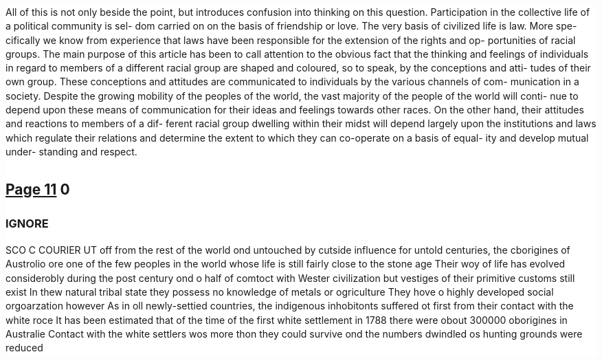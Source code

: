All of this is not only beside the 
point, but introduces confusion 
into thinking on this question. 
Participation in the collective 
life of a political community is sel- 
dom carried on on the basis of 
friendship or love. The very basis 
of civilized life is law. More spe- 
cifically we know from experience 
that laws have been responsible for 
the extension of the rights and op- 
portunities of racial groups. 
The main purpose of this article 
has been to call attention to the 
obvious fact that the thinking and 
feelings of individuals in regard to 
members of a different racial group 
are shaped and coloured, so to 
speak, by the conceptions and atti- 
tudes of their own group. 
These conceptions and attitudes 
are communicated to individuals 
by the various channels of com- 
munication in a society. Despite 
the growing mobility of the peoples 
of the world, the vast majority of 
the people of the world will conti- 
nue to depend upon these means 
of communication for their ideas 
and feelings towards other races. 
On the other hand, their attitudes 
and reactions to members of a dif- 
ferent racial group dwelling within 
their midst will depend largely 
upon the institutions and laws 
which regulate their relations and 
determine the extent to which they 
can co-operate on a basis of equal- 
ity and develop mutual under- 
standing and respect.

## [Page 11](https://demo.humlab.umu.se/courier/070452engo.pdf#page=11) 0

### IGNORE

SCO C COURIER 
UT off from the rest of the world ond untouched by cutside influence for untold centuries, the cborigines of 
Austrolio ore one of the few peoples in the world whose life is still fairly close to the stone age Their 
woy of life has evolved considerobly during the post century ond o half of comtoct with Wester civilization 
but vestiges of their primitive customs still exist In thew natural tribal state they possess no knowledge of metals 
or ogriculture They hove o highly developed social orgoarzation however As in oll newly-settied countries, the 
indigenous inhobitonts suffered ot first from their contact with the white roce It has been estimated that of 
the time of the first white settlement in 1788 there were obout 300000 oborigines in Australie Contact with the 
white settlers wos more thon they could survive ond the numbers dwindled os hunting grounds were reduced 